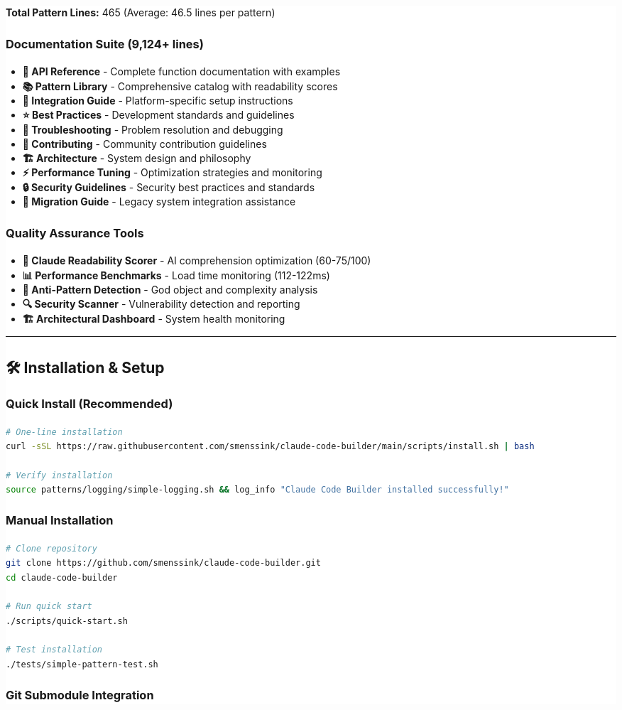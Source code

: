 **Total Pattern Lines:** 465 (Average: 46.5 lines per pattern)

### Documentation Suite (9,124+ lines)

- **📖 API Reference** - Complete function documentation with examples
- **📚 Pattern Library** - Comprehensive catalog with readability scores  
- **🔗 Integration Guide** - Platform-specific setup instructions
- **⭐ Best Practices** - Development standards and guidelines
- **🔧 Troubleshooting** - Problem resolution and debugging
- **🤝 Contributing** - Community contribution guidelines
- **🏗️ Architecture** - System design and philosophy
- **⚡ Performance Tuning** - Optimization strategies and monitoring
- **🔒 Security Guidelines** - Security best practices and standards
- **🔄 Migration Guide** - Legacy system integration assistance

### Quality Assurance Tools

- **🎯 Claude Readability Scorer** - AI comprehension optimization (60-75/100)
- **📊 Performance Benchmarks** - Load time monitoring (112-122ms)
- **🚫 Anti-Pattern Detection** - God object and complexity analysis
- **🔍 Security Scanner** - Vulnerability detection and reporting
- **🏗️ Architectural Dashboard** - System health monitoring

---

## 🛠️ Installation & Setup

### Quick Install (Recommended)

```bash
# One-line installation
curl -sSL https://raw.githubusercontent.com/smenssink/claude-code-builder/main/scripts/install.sh | bash

# Verify installation
source patterns/logging/simple-logging.sh && log_info "Claude Code Builder installed successfully!"
```

### Manual Installation

```bash
# Clone repository
git clone https://github.com/smenssink/claude-code-builder.git
cd claude-code-builder

# Run quick start
./scripts/quick-start.sh

# Test installation
./tests/simple-pattern-test.sh
```

### Git Submodule Integration
